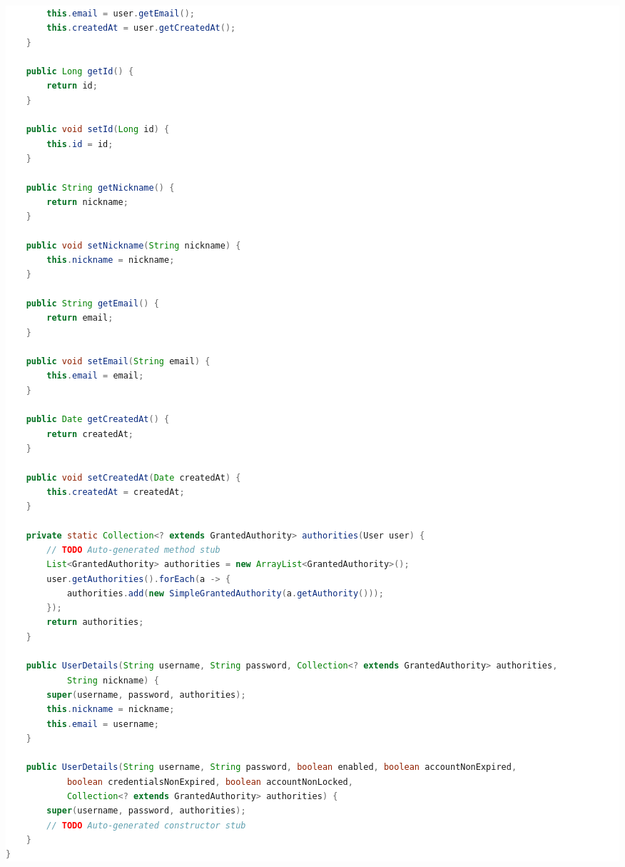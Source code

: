 ````java
		this.email = user.getEmail();
		this.createdAt = user.getCreatedAt();
	}

	public Long getId() {
		return id;
	}

	public void setId(Long id) {
		this.id = id;
	}

	public String getNickname() {
		return nickname;
	}

	public void setNickname(String nickname) {
		this.nickname = nickname;
	}

	public String getEmail() {
		return email;
	}

	public void setEmail(String email) {
		this.email = email;
	}

	public Date getCreatedAt() {
		return createdAt;
	}

	public void setCreatedAt(Date createdAt) {
		this.createdAt = createdAt;
	}

	private static Collection<? extends GrantedAuthority> authorities(User user) {
		// TODO Auto-generated method stub
		List<GrantedAuthority> authorities = new ArrayList<GrantedAuthority>();
		user.getAuthorities().forEach(a -> {
			authorities.add(new SimpleGrantedAuthority(a.getAuthority()));
		});
		return authorities;
	}

	public UserDetails(String username, String password, Collection<? extends GrantedAuthority> authorities,
			String nickname) {
		super(username, password, authorities);
		this.nickname = nickname;
		this.email = username;
	}

	public UserDetails(String username, String password, boolean enabled, boolean accountNonExpired,
			boolean credentialsNonExpired, boolean accountNonLocked,
			Collection<? extends GrantedAuthority> authorities) {
		super(username, password, authorities);
		// TODO Auto-generated constructor stub
	}
}
````
